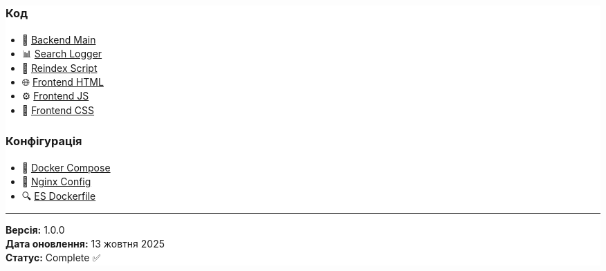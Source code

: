 ### Код
- 🐍 [Backend Main](backend/main.py)
- 📊 [Search Logger](backend/search_logger.py)
- 🔄 [Reindex Script](backend/reindex_products.py)
- 🌐 [Frontend HTML](web/index.html)
- ⚙️ [Frontend JS](web/scripts.js)
- 🎨 [Frontend CSS](web/styles.css)

### Конфігурація
- 🐳 [Docker Compose](docker-compose.yml)
- 🔧 [Nginx Config](nginx.conf)
- 🔍 [ES Dockerfile](elasticsearch/Dockerfile)

---

**Версія:** 1.0.0  
**Дата оновлення:** 13 жовтня 2025  
**Статус:** Complete ✅


